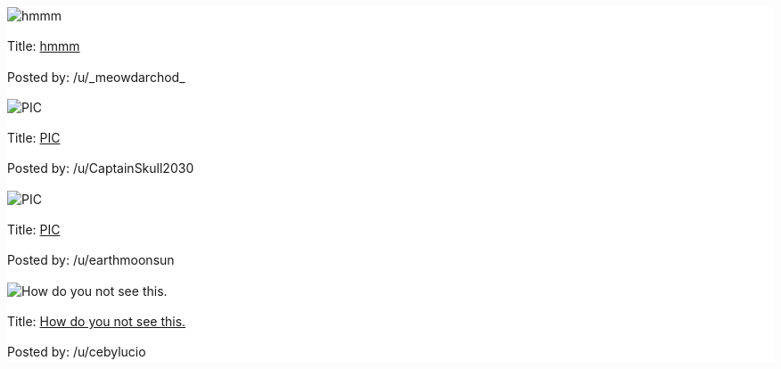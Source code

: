 <div class="card">
  <div class="card-image">
    <img class="post-img" src="https://i.redd.it/uxflfqjeq1451.jpg" alt="hmmm" title="hmmm" />
  </div>
  <div class="card-content">
    <div class="media">
      <div class="media-content">
        <p class="title is-4">
           Title: <a href="https://www.reddit.com/r/hmmm/comments/h06yxu/hmmm/">hmmm</a>
        </p>
        <p class="subtitle is-4">Posted by: /u/_meowdarchod_</p>
      </div>
    </div>
  </div>
</div>

<div class="card">
  <div class="card-image">
    <img class="post-img" src="https://i.redd.it/kmbam5hvwx351.jpg" alt="PIC" title="PIC" />
  </div>
  <div class="card-content">
    <div class="media">
      <div class="media-content">
        <p class="title is-4">
           Title: <a href="https://www.reddit.com/r/nocontextpics/comments/h0eu9h/pic/">PIC</a>
        </p>
        <p class="subtitle is-4">Posted by: /u/CaptainSkull2030</p>
      </div>
    </div>
  </div>
</div>

<div class="card">
  <div class="card-image">
    <img class="post-img" src="https://i.redd.it/arogg6muj9351.jpg" alt="PIC" title="PIC" />
  </div>
  <div class="card-content">
    <div class="media">
      <div class="media-content">
        <p class="title is-4">
           Title: <a href="https://www.reddit.com/r/nocontextpics/comments/gxo950/pic/">PIC</a>
        </p>
        <p class="subtitle is-4">Posted by: /u/earthmoonsun</p>
      </div>
    </div>
  </div>
</div>

<div class="card">
  <div class="card-image">
    <img class="post-img" src="https://i.redd.it/4a9yigljjp351.jpg" alt="How do you not see this." title="How do you not see this." />
  </div>
  <div class="card-content">
    <div class="media">
      <div class="media-content">
        <p class="title is-4">
           Title: <a href="https://www.reddit.com/r/funnysigns/comments/gz1t0l/how_do_you_not_see_this/">How do you not see this.</a>
        </p>
        <p class="subtitle is-4">Posted by: /u/cebylucio</p>
      </div>
    </div>